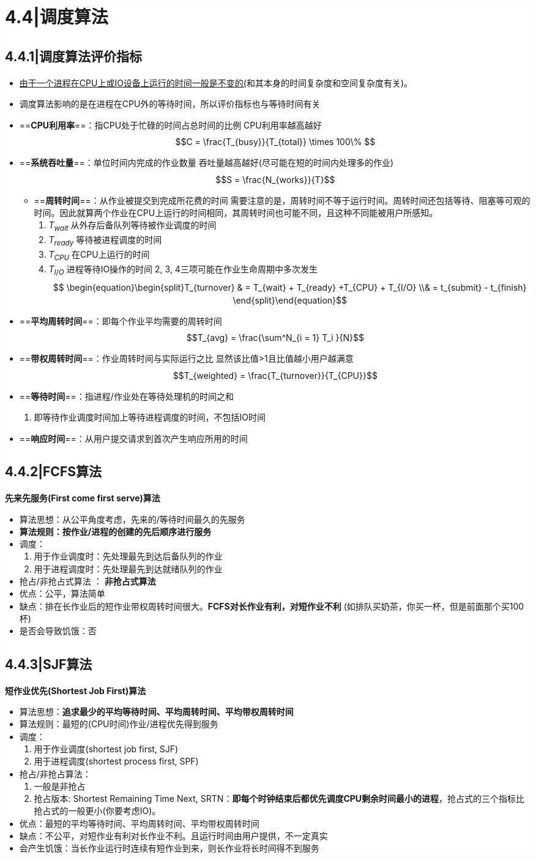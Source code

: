 # 4.4|调度算法

## 4.4.1|调度算法评价指标

- <u>由于一个进程在CPU上或IO设备上运行的时间一般是不变的(</u>和其本身的时间复杂度和空间复杂度有关)。
- 调度算法影响的是在进程在CPU外的等待时间，所以评价指标也与等待时间有关

- ==**CPU利用率**==：指CPU处于忙碌的时间占总时间的比例
  CPU利用率越高越好$$C = \frac{T_{busy}}{T_{total}} \times 100\% $$
- ==**系统吞吐量**==：单位时间内完成的作业数量
  吞吐量越高越好(尽可能在短的时间内处理多的作业)$$S = \frac{N_{works}}{T}$$
  - ==**周转时间**==：从作业被提交到完成所花费的时间
    需要注意的是，周转时间不等于运行时间。周转时间还包括等待、阻塞等可观的时间。因此就算两个作业在CPU上运行的时间相同，其周转时间也可能不同，且这种不同能被用户所感知。
    1. $T_{wait}$ 从外存后备队列等待被作业调度的时间
    2. $T_{ready}$ 等待被进程调度的时间
    3. $T_{CPU}$ 在CPU上运行的时间
    4. $T_{I/O}$ 进程等待IO操作的时间
    2, 3, 4三项可能在作业生命周期中多次发生
    $$ \begin{equation}\begin{split}T_{turnover}  & = T_{wait} + T_{ready} +T_{CPU} + T_{I/O}
    \\& = t_{submit} - t_{finish} \end{split}\end{equation}$$
- ==**平均周转时间**==：即每个作业平均需要的周转时间
   $$T_{avg} = \frac{\sum^N_{i = 1} T_i }{N}$$
- ==**带权周转时间**==：作业周转时间与实际运行之比
     显然该比值>1且比值越小用户越满意
     $$T_{weighted} = \frac{T_{turnover}}{T_{CPU}}$$
- ==**等待时间**==：指进程/作业处在等待处理机的时间之和
  1. 即等待作业调度时间加上等待进程调度的时间，不包括IO时间

- ==**响应时间**==：从用户提交请求到首次产生响应所用的时间


## 4.4.2|FCFS算法
**先来先服务(First come first serve)算法**

- 算法思想：从公平角度考虑，先来的/等待时间最久的先服务
- **算法规则：按作业/进程的创建的先后顺序进行服务**
- 调度：
  1. 用于作业调度时：先处理最先到达后备队列的作业
  2. 用于进程调度时：先处理最先到达就绪队列的作业
- 抢占/非抢占式算法 ： **非抢占式算法**
- 优点：公平，算法简单
- 缺点：排在长作业后的短作业带权周转时间很大。**FCFS对长作业有利，对短作业不利** (如排队买奶茶，你买一杯，但是前面那个买100杯)
- 是否会导致饥饿：否


## 4.4.3|SJF算法
**短作业优先(Shortest Job First)算法**

- 算法思想：**追求最少的平均等待时间、平均周转时间、平均带权周转时间**
- 算法规则：最短的(CPU时间)作业/进程优先得到服务
- 调度：
  1. 用于作业调度(shortest job first, SJF)
  2. 用于进程调度(shortest process first, SPF)
- 抢占/非抢占算法：
  1. 一般是非抢占
  2. 抢占版本: Shortest Remaining Time Next, SRTN：**即每个时钟结束后都优先调度CPU剩余时间最小的进程**，抢占式的三个指标比抢占式的一般更小(你要考虑IO)。
- 优点：最短的平均等待时间、平均周转时间、平均带权周转时间
- 缺点：不公平，对短作业有利对长作业不利。且运行时间由用户提供，不一定真实
- 会产生饥饿：当长作业运行时连续有短作业到来，则长作业将长时间得不到服务
